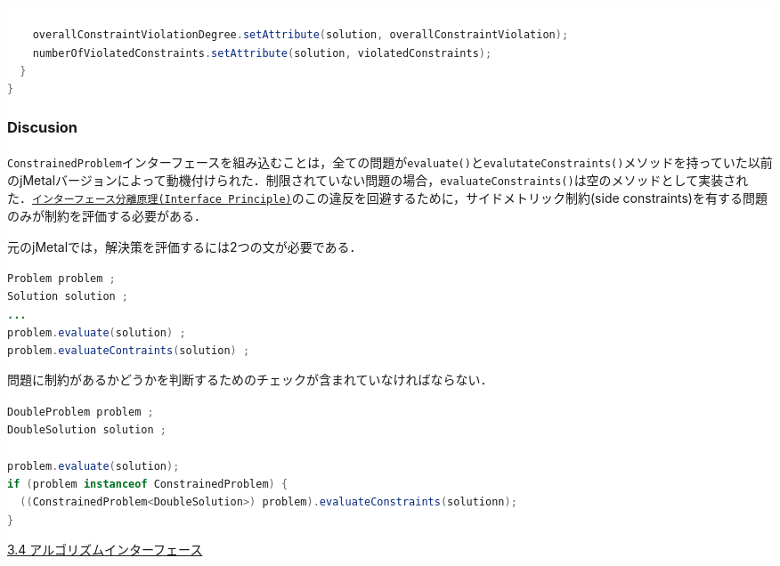 ```java

    overallConstraintViolationDegree.setAttribute(solution, overallConstraintViolation);
    numberOfViolatedConstraints.setAttribute(solution, violatedConstraints);
  }
}

```

### Discusion
`ConstrainedProblem`インターフェースを組み込むことは，全ての問題が`evaluate()`と`evalutateConstraints()`メソッドを持っていた以前のjMetalバージョンによって動機付けられた．制限されていない問題の場合，`evaluateConstraints()`は空のメソッドとして実装された．[`インターフェース分離原理(Interface Principle)`](https://en.wikipedia.org/wiki/Interface_segregation_principle)のこの違反を回避するために，サイドメトリック制約(side constraints)を有する問題のみが制約を評価する必要がある．

元のjMetalでは，解決策を評価するには2つの文が必要である．

```java
Problem problem ;
Solution solution ;
...
problem.evaluate(solution) ;
problem.evaluateContraints(solution) ;
```

問題に制約があるかどうかを判断するためのチェックが含まれていなければならない．

```java
DoubleProblem problem ;
DoubleSolution solution ;

problem.evaluate(solution);
if (problem instanceof ConstrainedProblem) {
  ((ConstrainedProblem<DoubleSolution>) problem).evaluateConstraints(solutionn);
}
```

[3.4 アルゴリズムインターフェース](algorithm.md)
